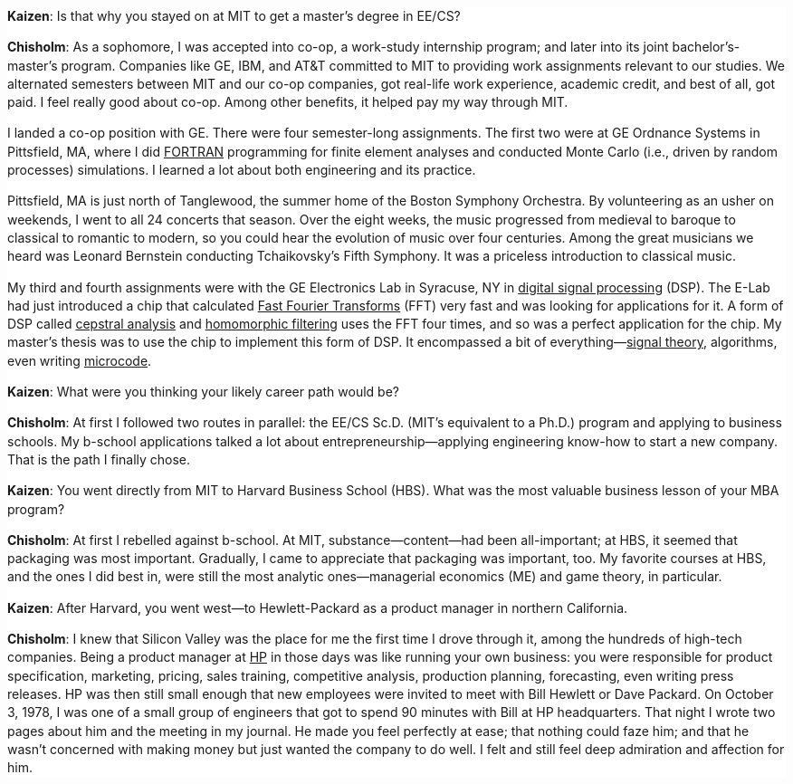 **Kaizen**: Is that why you stayed on at MIT to get a master’s degree in EE/CS?

**Chisholm**: As a sophomore, I was accepted into co-op, a work-study internship program; and later into its joint bachelor’s-master’s program. Companies like GE, IBM, and AT&T committed to MIT to providing work assignments relevant to our studies. We alternated semesters between MIT and our co-op companies, got real-life work experience, academic credit, and best of all, got paid. I feel really good about co-op. Among other benefits, it helped pay my way through MIT.

I landed a co-op position with GE. There were four semester-long assignments. The first two were at GE Ordnance Systems in Pittsfield, MA, where I did [FORTRAN](http://en.wikipedia.org/wiki/Fortran) programming for finite element analyses and conducted Monte Carlo (i.e., driven by random processes) simulations. I learned a lot about both engineering and its practice.

Pittsfield, MA is just north of Tanglewood, the summer home of the Boston Symphony Orchestra. By volunteering as an usher on weekends, I went to all 24 concerts that season. Over the eight weeks, the music progressed from medieval to baroque to classical to romantic to modern, so you could hear the evolution of music over four centuries. Among the great musicians we heard was Leonard Bernstein conducting Tchaikovsky’s Fifth Symphony. It was a priceless introduction to classical music.

My third and fourth assignments were with the GE Electronics Lab in Syracuse, NY in [digital signal processing](http://en.wikipedia.org/wiki/Digital_signal_processing) (DSP). The E-Lab had just introduced a chip that calculated [Fast Fourier Transforms](http://en.wikipedia.org/wiki/Fft) (FFT) very fast and was looking for applications for it. A form of DSP called [cepstral analysis](http://en.wikipedia.org/wiki/Cepstral) and [homomorphic filtering](http://en.wikipedia.org/wiki/Homomorphic_filtering) uses the FFT four times, and so was a perfect application for the chip. My master’s thesis was to use the chip to implement this form of DSP. It encompassed a bit of everything—[signal theory](http://en.wikipedia.org/wiki/Signal_theory), algorithms, even writing [microcode](http://en.wikipedia.org/wiki/Signal_theory).

**Kaizen**: What were you thinking your likely career path would be?

**Chisholm**: At first I followed two routes in parallel: the EE/CS Sc.D. (MIT’s equivalent to a Ph.D.) program and applying to business schools. My b-school applications talked a lot about entrepreneurship—applying engineering know-how to start a new company. That is the path I finally chose.

**Kaizen**: You went directly from MIT to Harvard Business School (HBS). What was the most valuable business lesson of your MBA program?

**Chisholm**: At first I rebelled against b-school. At MIT, substance—content—had been all-important; at HBS, it seemed that packaging was most important. Gradually, I came to appreciate that packaging was important, too. My favorite courses at HBS, and the ones I did best in, were still the most analytic ones—managerial economics (ME) and game theory, in particular.

**Kaizen**: After Harvard, you went west—to Hewlett-Packard as a product manager in northern California.

**Chisholm**: I knew that Silicon Valley was the place for me the first time I drove through it, among the hundreds of high-tech companies. Being a product manager at [HP](http://en.wikipedia.org/wiki/Hewlett-Packard) in those days was like running your own business: you were responsible for product specification, marketing, pricing, sales training, competitive analysis, production planning, forecasting, even writing press releases. HP was then still small enough that new employees were invited to meet with Bill Hewlett or Dave Packard. On October 3, 1978, I was one of a small group of engineers that got to spend 90 minutes with Bill at HP headquarters. That night I wrote two pages about him and the meeting in my journal. He made you feel perfectly at ease; that nothing could faze him; and that he wasn’t concerned with making money but just wanted the company to do well. I felt and still feel deep admiration and affection for him.
